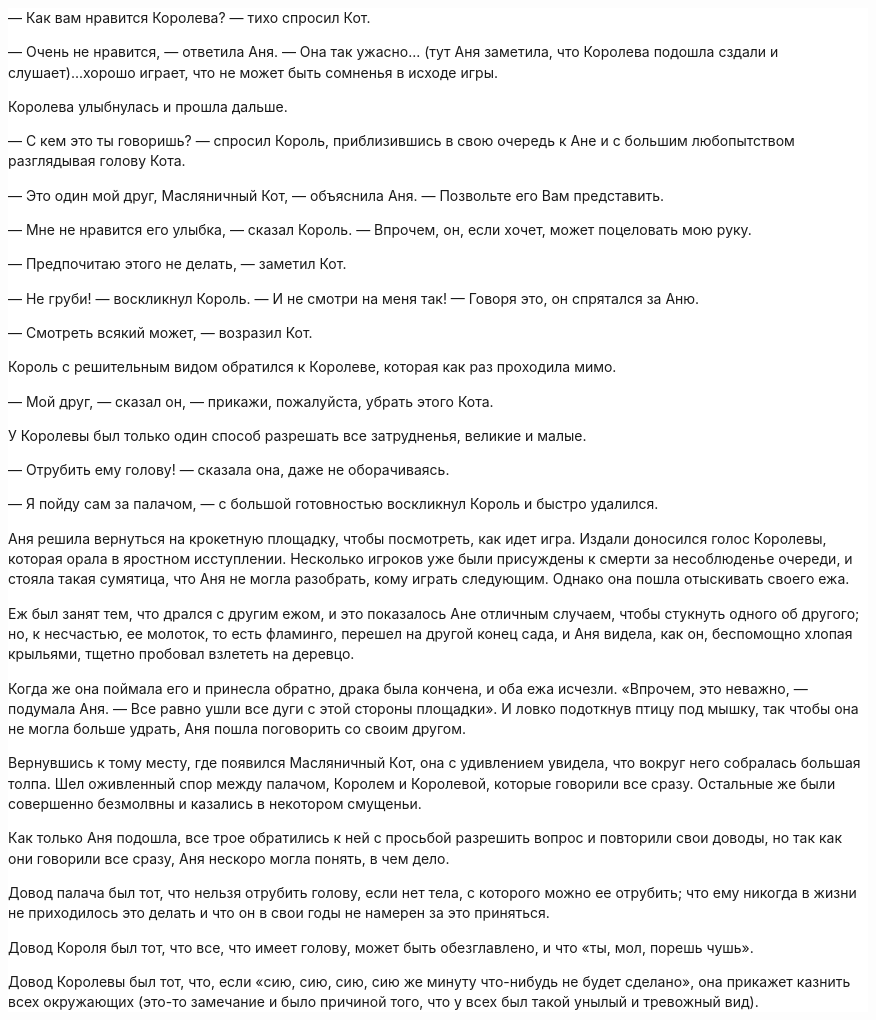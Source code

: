 — Как вам нравится Королева? — тихо спросил Кот.

— Очень не нравится, — ответила Аня. — Она так ужасно... (тут Аня заметила, что Королева подошла сздали и слушает)...хорошо играет, что не может быть сомненья в исходе игры.

Королева улыбнулась и прошла дальше.

— С кем это ты говоришь? — спросил Король, приблизившись в свою очередь к Ане и с большим любопытством разглядывая голову Кота.

— Это один мой друг, Масляничный Кот, — объяснила Аня. — Позвольте его Вам представить.

— Мне не нравится его улыбка, — сказал Король. — Впрочем, он, если хочет, может поцеловать мою руку.

— Предпочитаю этого не делать, — заметил Кот.

— Не груби! — воскликнул Король. — И не смотри на меня так! — Говоря это, он спрятался за Аню.

— Смотреть всякий может, — возразил Кот.

Король с решительным видом обратился к Королеве, которая как раз проходила мимо.

— Мой друг, — сказал он, — прикажи, пожалуйста, убрать этого Кота.

У Королевы был только один способ разрешать все затрудненья, великие и малые.

— Отрубить ему голову! — сказала она, даже не оборачиваясь.

— Я пойду сам за палачом, — с большой готовностью воскликнул Король и быстро удалился.

Аня решила вернуться на крокетную площадку, чтобы посмотреть, как идет игра. Издали доносился голос Королевы, которая орала в яростном исступлении. Несколько игроков уже были присуждены к смерти за несоблюденье очереди, и стояла такая сумятица, что Аня не могла разобрать, кому играть следующим. Однако она пошла отыскивать своего ежа.

Еж был занят тем, что дрался с другим ежом, и это показалось Ане отличным случаем, чтобы стукнуть одного об другого; но, к несчастью, ее молоток, то есть фламинго, перешел на другой конец сада, и Аня видела, как он, беспомощно хлопая крыльями, тщетно пробовал взлететь на деревцо.

Когда же она поймала его и принесла обратно, драка была кончена, и оба ежа исчезли. «Впрочем, это неважно, — подумала Аня. — Все равно ушли все дуги с этой стороны площадки». И ловко подоткнув птицу под мышку, так чтобы она не могла больше удрать, Аня пошла поговорить со своим другом.

Вернувшись к тому месту, где появился Масляничный Кот, она с удивлением увидела, что вокруг него собралась большая толпа. Шел оживленный спор между палачом, Королем и Королевой, которые говорили все сразу. Остальные же были совершенно безмолвны и казались в некотором смущеньи.

Как только Аня подошла, все трое обратились к ней с просьбой разрешить вопрос и повторили свои доводы, но так как они говорили все сразу, Аня нескоро могла понять, в чем дело.

Довод палача был тот, что нельзя отрубить голову, если нет тела, с которого можно ее отрубить; что ему никогда в жизни не приходилось это делать и что он в свои годы не намерен за это приняться.

Довод Короля был тот, что все, что имеет голову, может быть обезглавлено, и что «ты, мол, порешь чушь».

Довод Королевы был тот, что, если «сию, сию, сию, сию же минуту что-нибудь не будет сделано», она прикажет казнить всех окружающих (это-то замечание и было причиной того, что у всех был такой унылый и тревожный вид).
